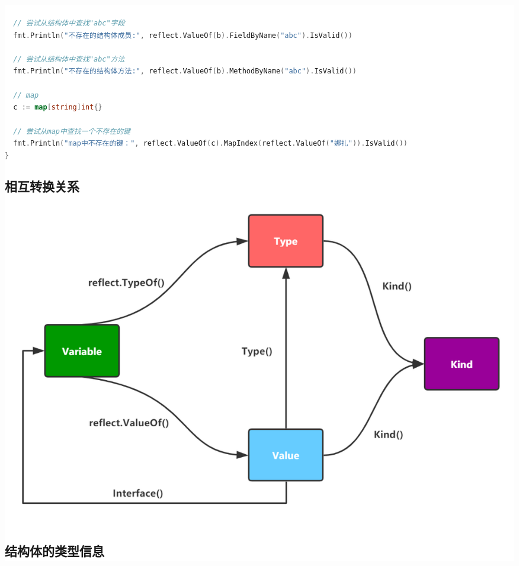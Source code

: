 ```go
              
  // 尝试从结构体中查找"abc"字段
  fmt.Println("不存在的结构体成员:", reflect.ValueOf(b).FieldByName("abc").IsValid())
              
  // 尝试从结构体中查找"abc"方法
  fmt.Println("不存在的结构体方法:", reflect.ValueOf(b).MethodByName("abc").IsValid())
              
  // map
  c := map[string]int{}
              
  // 尝试从map中查找一个不存在的键
  fmt.Println("map中不存在的键：", reflect.ValueOf(c).MapIndex(reflect.ValueOf("娜扎")).IsValid())
}
```



## 相互转换关系

![](./images/image-20200316022238327.png)



## 结构体的类型信息
